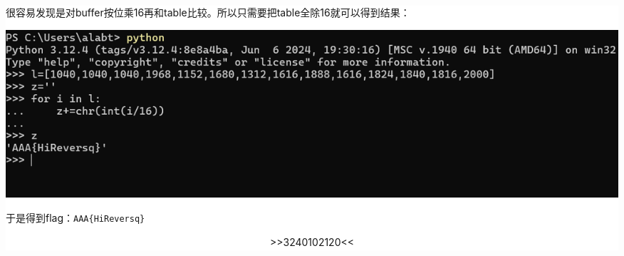 很容易发现是对buffer按位乘16再和table比较。所以只需要把table全除16就可以得到结果：

![alt text](image-1.png)

于是得到flag：`AAA{HiReversq}`

<center>

\>\>3240102120<<

</center>